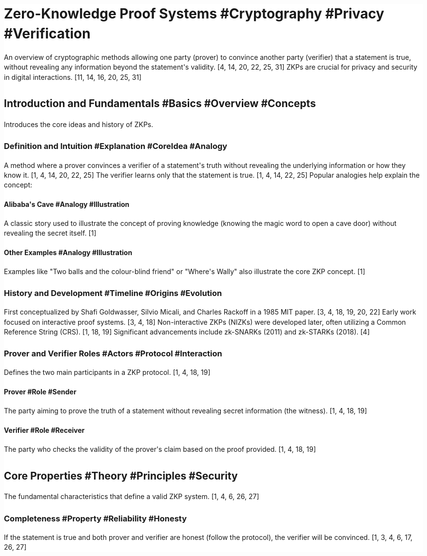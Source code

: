# Zero-Knowledge Proof Systems #Cryptography #Privacy #Verification
An overview of cryptographic methods allowing one party (prover) to convince another party (verifier) that a statement is true, without revealing any information beyond the statement's validity. [4, 14, 20, 22, 25, 31] ZKPs are crucial for privacy and security in digital interactions. [11, 14, 16, 20, 25, 31]

## Introduction and Fundamentals #Basics #Overview #Concepts
Introduces the core ideas and history of ZKPs.

### Definition and Intuition #Explanation #CoreIdea #Analogy
A method where a prover convinces a verifier of a statement's truth without revealing the underlying information or how they know it. [1, 4, 14, 20, 22, 25] The verifier learns only that the statement is true. [1, 4, 14, 22, 25]
Popular analogies help explain the concept:
#### Alibaba's Cave #Analogy #Illustration
A classic story used to illustrate the concept of proving knowledge (knowing the magic word to open a cave door) without revealing the secret itself. [1]
#### Other Examples #Analogy #Illustration
Examples like "Two balls and the colour-blind friend" or "Where's Wally" also illustrate the core ZKP concept. [1]

### History and Development #Timeline #Origins #Evolution
First conceptualized by Shafi Goldwasser, Silvio Micali, and Charles Rackoff in a 1985 MIT paper. [3, 4, 18, 19, 20, 22] Early work focused on interactive proof systems. [3, 4, 18] Non-interactive ZKPs (NIZKs) were developed later, often utilizing a Common Reference String (CRS). [1, 18, 19] Significant advancements include zk-SNARKs (2011) and zk-STARKs (2018). [4]

### Prover and Verifier Roles #Actors #Protocol #Interaction
Defines the two main participants in a ZKP protocol. [1, 4, 18, 19]
#### Prover #Role #Sender
The party aiming to prove the truth of a statement without revealing secret information (the witness). [1, 4, 18, 19]
#### Verifier #Role #Receiver
The party who checks the validity of the prover's claim based on the proof provided. [1, 4, 18, 19]

## Core Properties #Theory #Principles #Security
The fundamental characteristics that define a valid ZKP system. [1, 4, 6, 26, 27]

### Completeness #Property #Reliability #Honesty
If the statement is true and both prover and verifier are honest (follow the protocol), the verifier will be convinced. [1, 3, 4, 6, 17, 26, 27]
